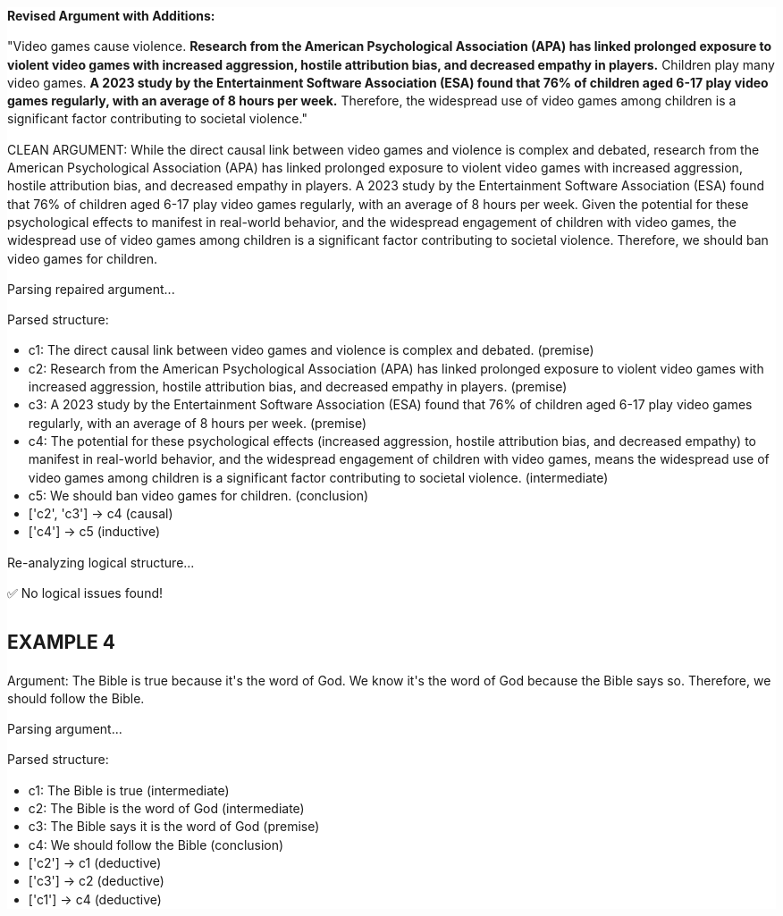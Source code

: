 **Revised Argument with Additions:**

"Video games cause violence. **Research from the American Psychological Association (APA) has linked prolonged exposure to violent video games with increased aggression, hostile attribution bias, and decreased empathy in players.** Children play many video games. **A 2023 study by the Entertainment Software Association (ESA) found that 76% of children aged 6-17 play video games regularly, with an average of 8 hours per week.** Therefore, the widespread use of video games among children is a significant factor contributing to societal violence."

CLEAN ARGUMENT:
While the direct causal link between video games and violence is complex and debated, research from the American Psychological Association (APA) has linked prolonged exposure to violent video games with increased aggression, hostile attribution bias, and decreased empathy in players. A 2023 study by the Entertainment Software Association (ESA) found that 76% of children aged 6-17 play video games regularly, with an average of 8 hours per week. Given the potential for these psychological effects to manifest in real-world behavior, and the widespread engagement of children with video games, the widespread use of video games among children is a significant factor contributing to societal violence. Therefore, we should ban video games for children.

Parsing repaired argument...

Parsed structure:
- c1: The direct causal link between video games and violence is complex and debated. (premise)
- c2: Research from the American Psychological Association (APA) has linked prolonged exposure to violent video games with increased aggression, hostile attribution bias, and decreased empathy in players. (premise)
- c3: A 2023 study by the Entertainment Software Association (ESA) found that 76% of children aged 6-17 play video games regularly, with an average of 8 hours per week. (premise)
- c4: The potential for these psychological effects (increased aggression, hostile attribution bias, and decreased empathy) to manifest in real-world behavior, and the widespread engagement of children with video games, means the widespread use of video games among children is a significant factor contributing to societal violence. (intermediate)
- c5: We should ban video games for children. (conclusion)
- ['c2', 'c3'] → c4 (causal)
- ['c4'] → c5 (inductive)

Re-analyzing logical structure...

✅ No logical issues found!

## EXAMPLE 4
Argument: The Bible is true because it's the word of God.
We know it's the word of God because the Bible says so.
Therefore, we should follow the Bible.

Parsing argument...

Parsed structure:
- c1: The Bible is true (intermediate)
- c2: The Bible is the word of God (intermediate)
- c3: The Bible says it is the word of God (premise)
- c4: We should follow the Bible (conclusion)
- ['c2'] → c1 (deductive)
- ['c3'] → c2 (deductive)
- ['c1'] → c4 (deductive)
